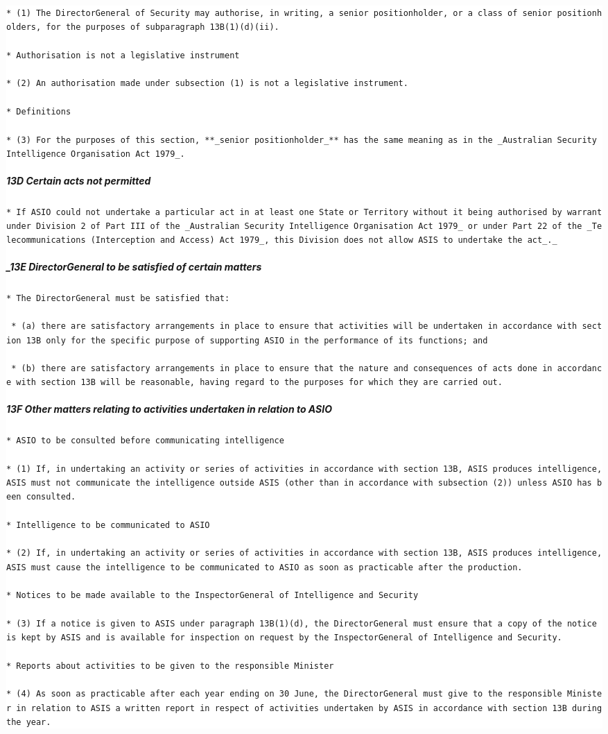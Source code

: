    * (1) The DirectorGeneral of Security may authorise, in writing, a senior positionholder, or a class of senior positionholders, for the purposes of subparagraph 13B(1)(d)(ii).

    * Authorisation is not a legislative instrument

    * (2) An authorisation made under subsection (1) is not a legislative instrument.

    * Definitions

    * (3) For the purposes of this section, **_senior positionholder_** has the same meaning as in the _Australian Security Intelligence Organisation Act 1979_.

##### 13D  Certain acts not permitted

    * If ASIO could not undertake a particular act in at least one State or Territory without it being authorised by warrant under Division 2 of Part III of the _Australian Security Intelligence Organisation Act 1979_ or under Part 22 of the _Telecommunications (Interception and Access) Act 1979_, this Division does not allow ASIS to undertake the act_._

##### _13E  DirectorGeneral to be satisfied of certain matters

    * The DirectorGeneral must be satisfied that: 

     * (a) there are satisfactory arrangements in place to ensure that activities will be undertaken in accordance with section 13B only for the specific purpose of supporting ASIO in the performance of its functions; and

     * (b) there are satisfactory arrangements in place to ensure that the nature and consequences of acts done in accordance with section 13B will be reasonable, having regard to the purposes for which they are carried out.

##### 13F  Other matters relating to activities undertaken in relation to ASIO

    * ASIO to be consulted before communicating intelligence

    * (1) If, in undertaking an activity or series of activities in accordance with section 13B, ASIS produces intelligence, ASIS must not communicate the intelligence outside ASIS (other than in accordance with subsection (2)) unless ASIO has been consulted.

    * Intelligence to be communicated to ASIO

    * (2) If, in undertaking an activity or series of activities in accordance with section 13B, ASIS produces intelligence, ASIS must cause the intelligence to be communicated to ASIO as soon as practicable after the production.

    * Notices to be made available to the InspectorGeneral of Intelligence and Security

    * (3) If a notice is given to ASIS under paragraph 13B(1)(d), the DirectorGeneral must ensure that a copy of the notice is kept by ASIS and is available for inspection on request by the InspectorGeneral of Intelligence and Security.

    * Reports about activities to be given to the responsible Minister

    * (4) As soon as practicable after each year ending on 30 June, the DirectorGeneral must give to the responsible Minister in relation to ASIS a written report in respect of activities undertaken by ASIS in accordance with section 13B during the year.
